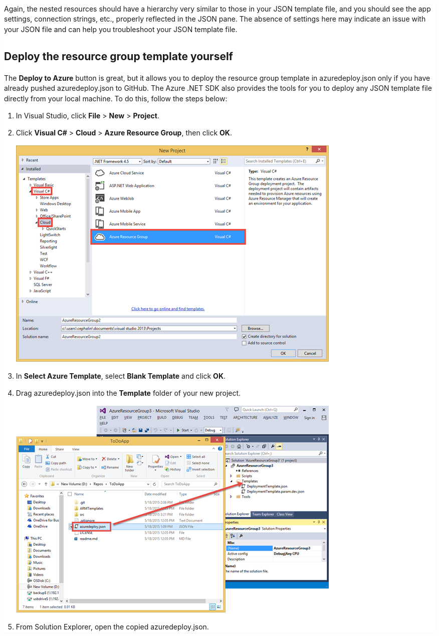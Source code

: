 Again, the nested resources should have a hierarchy very similar to those in your JSON template file, and you should see the app settings, connection strings, etc., properly reflected in the JSON pane. The absence of settings here may indicate an issue with your JSON file and can help you troubleshoot your JSON template file.

## Deploy the resource group template yourself
The **Deploy to Azure** button is great, but it allows you to deploy the resource group template in azuredeploy.json only if you have already pushed azuredeploy.json to GitHub. The Azure .NET SDK also provides the tools for you to deploy any JSON template file directly from your local machine. To do this, follow the steps below:

1. In Visual Studio, click **File** > **New** > **Project**.
2. Click **Visual C#** > **Cloud** > **Azure Resource Group**, then click **OK**.
   
   ![](./media/app-service-deploy-complex-application-predictably/deploy-1-vsproject.png)
3. In **Select Azure Template**, select **Blank Template** and click **OK**.
4. Drag azuredeploy.json into the **Template** folder of your new project.
   
   ![](./media/app-service-deploy-complex-application-predictably/deploy-2-copyjson.png)
5. From Solution Explorer, open the copied azuredeploy.json.